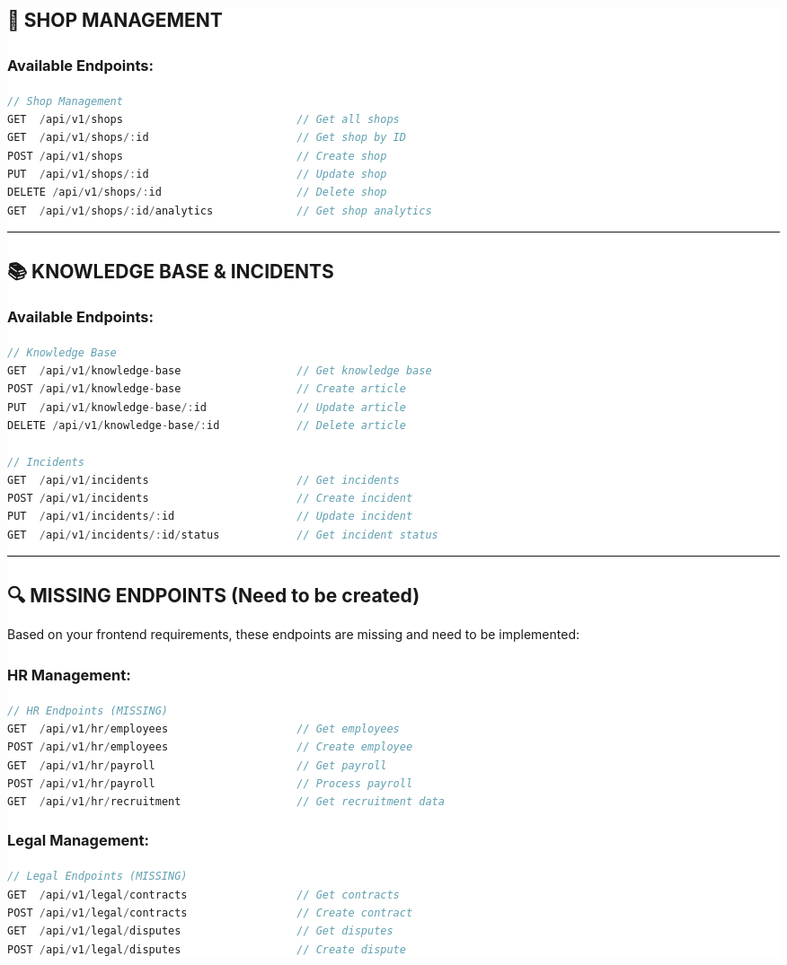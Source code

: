 ## 🏪 **SHOP MANAGEMENT**

### **Available Endpoints:**
```javascript
// Shop Management
GET  /api/v1/shops                           // Get all shops
GET  /api/v1/shops/:id                       // Get shop by ID
POST /api/v1/shops                           // Create shop
PUT  /api/v1/shops/:id                       // Update shop
DELETE /api/v1/shops/:id                     // Delete shop
GET  /api/v1/shops/:id/analytics             // Get shop analytics
```

---

## 📚 **KNOWLEDGE BASE & INCIDENTS**

### **Available Endpoints:**
```javascript
// Knowledge Base
GET  /api/v1/knowledge-base                  // Get knowledge base
POST /api/v1/knowledge-base                  // Create article
PUT  /api/v1/knowledge-base/:id              // Update article
DELETE /api/v1/knowledge-base/:id            // Delete article

// Incidents
GET  /api/v1/incidents                       // Get incidents
POST /api/v1/incidents                       // Create incident
PUT  /api/v1/incidents/:id                   // Update incident
GET  /api/v1/incidents/:id/status            // Get incident status
```

---

## 🔍 **MISSING ENDPOINTS (Need to be created)**

Based on your frontend requirements, these endpoints are missing and need to be implemented:

### **HR Management:**
```javascript
// HR Endpoints (MISSING)
GET  /api/v1/hr/employees                    // Get employees
POST /api/v1/hr/employees                    // Create employee
GET  /api/v1/hr/payroll                      // Get payroll
POST /api/v1/hr/payroll                      // Process payroll
GET  /api/v1/hr/recruitment                  // Get recruitment data
```

### **Legal Management:**
```javascript
// Legal Endpoints (MISSING)
GET  /api/v1/legal/contracts                 // Get contracts
POST /api/v1/legal/contracts                 // Create contract
GET  /api/v1/legal/disputes                  // Get disputes
POST /api/v1/legal/disputes                  // Create dispute
```
